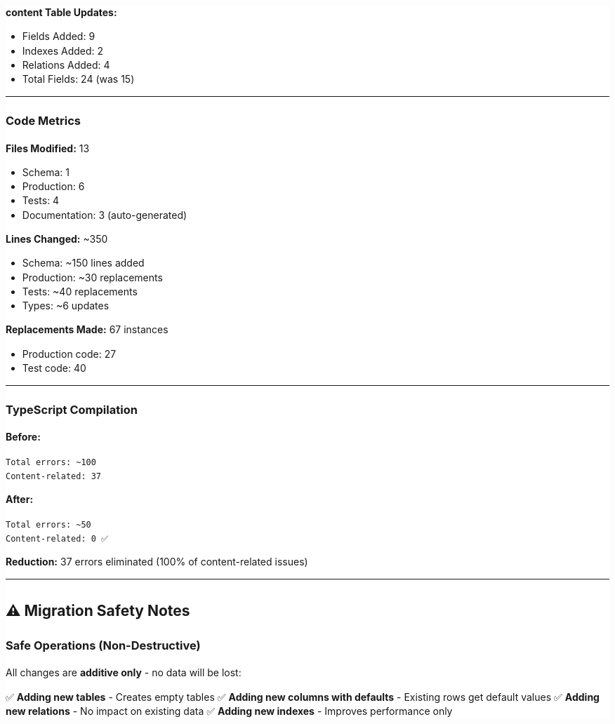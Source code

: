**content Table Updates:**
- Fields Added: 9
- Indexes Added: 2
- Relations Added: 4
- Total Fields: 24 (was 15)

---

### Code Metrics

**Files Modified:** 13
- Schema: 1
- Production: 6
- Tests: 4
- Documentation: 3 (auto-generated)

**Lines Changed:** ~350
- Schema: ~150 lines added
- Production: ~30 replacements
- Tests: ~40 replacements
- Types: ~6 updates

**Replacements Made:** 67 instances
- Production code: 27
- Test code: 40

---

### TypeScript Compilation

**Before:**
```
Total errors: ~100
Content-related: 37
```

**After:**
```
Total errors: ~50
Content-related: 0 ✅
```

**Reduction:** 37 errors eliminated (100% of content-related issues)

---

## ⚠️ Migration Safety Notes

### Safe Operations (Non-Destructive)

All changes are **additive only** - no data will be lost:

✅ **Adding new tables** - Creates empty tables
✅ **Adding new columns with defaults** - Existing rows get default values
✅ **Adding new relations** - No impact on existing data
✅ **Adding new indexes** - Improves performance only
